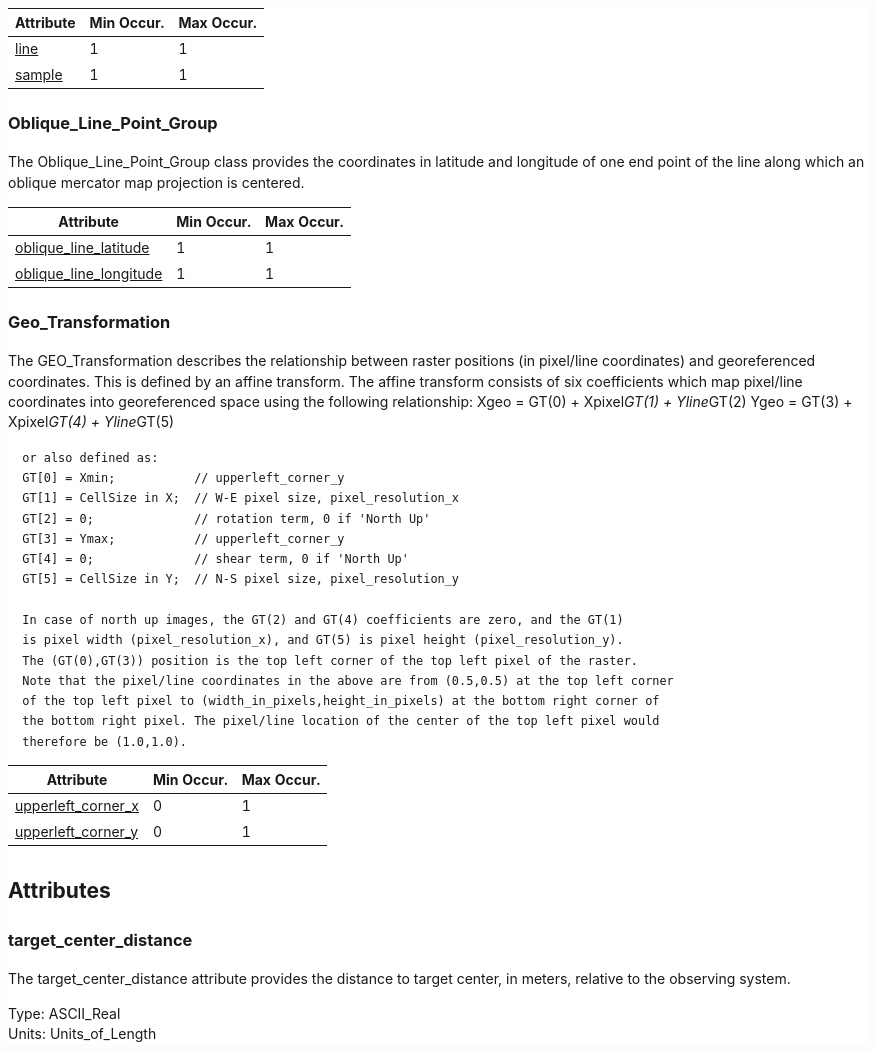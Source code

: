 Attribute    | Min Occur. | Max Occur.  
------------ | ---------- | ----------- 
[line](#line) | 1 | 1
[sample](#sample) | 1 | 1

### Oblique_Line_Point_Group
The Oblique_Line_Point_Group class provides the coordinates
      in latitude and longitude of one end point of the line along which an
      oblique mercator map projection is centered.

Attribute    | Min Occur. | Max Occur.  
------------ | ---------- | ----------- 
[oblique_line_latitude](#oblique_line_latitude) | 1 | 1
[oblique_line_longitude](#oblique_line_longitude) | 1 | 1

### Geo_Transformation
The GEO_Transformation describes the relationship between raster 
      positions (in pixel/line coordinates) and georeferenced coordinates. This is 
      defined by an affine transform. The affine transform consists of six coefficients 
      which map pixel/line coordinates into georeferenced space using the following relationship:
      Xgeo = GT(0) + Xpixel*GT(1) + Yline*GT(2)
      Ygeo = GT(3) + Xpixel*GT(4) + Yline*GT(5)

      or also defined as:
      GT[0] = Xmin;           // upperleft_corner_y
      GT[1] = CellSize in X;  // W-E pixel size, pixel_resolution_x
      GT[2] = 0;              // rotation term, 0 if 'North Up'
      GT[3] = Ymax;           // upperleft_corner_y
      GT[4] = 0;              // shear term, 0 if 'North Up'
      GT[5] = CellSize in Y;  // N-S pixel size, pixel_resolution_y
    
      In case of north up images, the GT(2) and GT(4) coefficients are zero, and the GT(1) 
      is pixel width (pixel_resolution_x), and GT(5) is pixel height (pixel_resolution_y). 
      The (GT(0),GT(3)) position is the top left corner of the top left pixel of the raster.
      Note that the pixel/line coordinates in the above are from (0.5,0.5) at the top left corner 
      of the top left pixel to (width_in_pixels,height_in_pixels) at the bottom right corner of 
      the bottom right pixel. The pixel/line location of the center of the top left pixel would 
      therefore be (1.0,1.0).

Attribute    | Min Occur. | Max Occur.  
------------ | ---------- | ----------- 
[upperleft_corner_x](#upperleft_corner_x) | 0 | 1
[upperleft_corner_y](#upperleft_corner_y) | 0 | 1
## Attributes


### target_center_distance
The target_center_distance attribute provides the distance to target center, 
      in meters, relative to the observing system.

Type: ASCII_Real  
Units: Units_of_Length  
